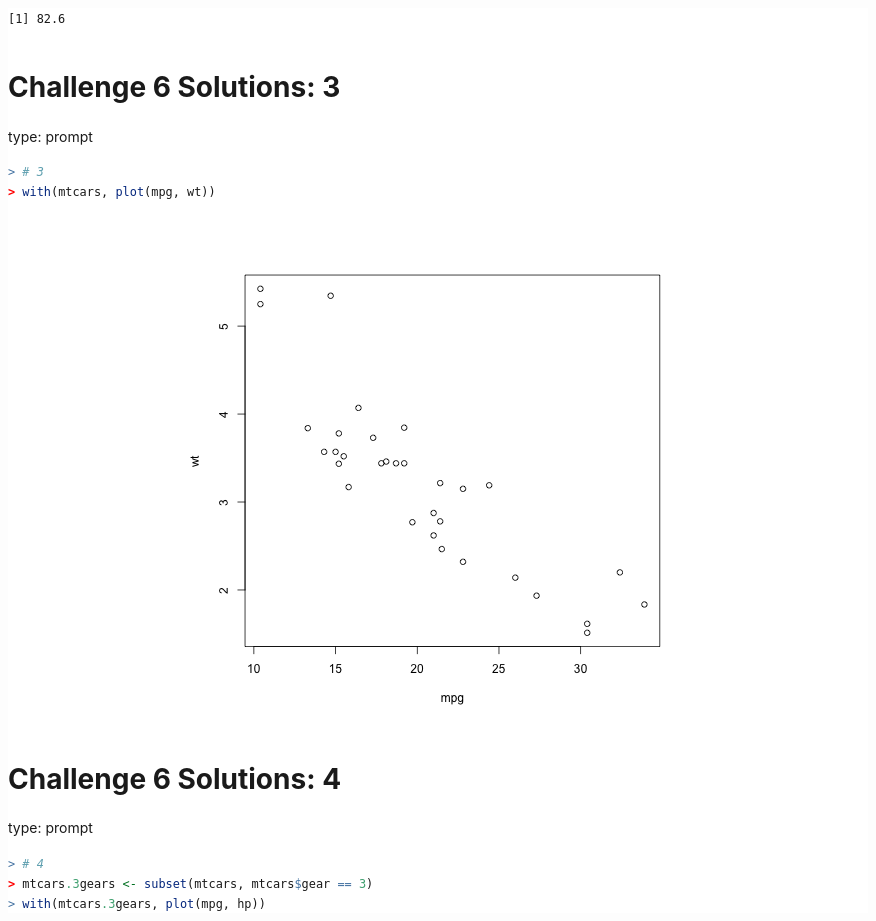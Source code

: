 ```
[1] 82.6
```


Challenge 6 Solutions: 3
========================================================
type: prompt

```r
> # 3
> with(mtcars, plot(mpg, wt))
```

<img src="day1_slides-figure/unnamed-chunk-58.png" title="plot of chunk unnamed-chunk-58" alt="plot of chunk unnamed-chunk-58" style="display: block; margin: auto;" />


Challenge 6 Solutions: 4
========================================================
type: prompt

```r
> # 4
> mtcars.3gears <- subset(mtcars, mtcars$gear == 3)
> with(mtcars.3gears, plot(mpg, hp))
```
